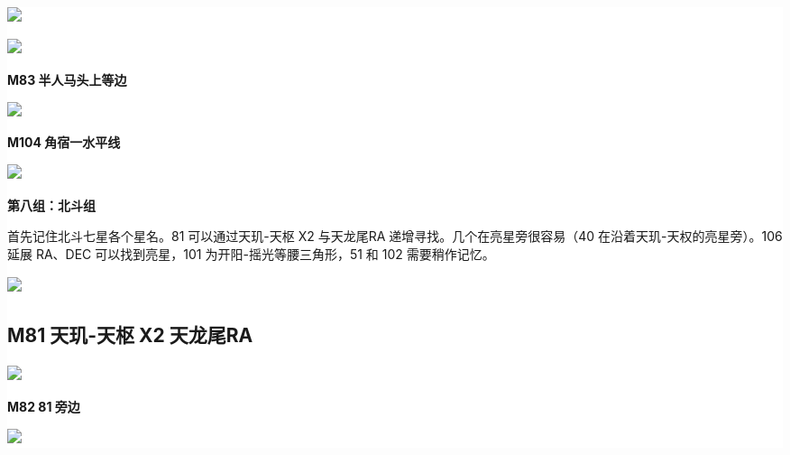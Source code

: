   

  

![](https://pic1.zhimg.com/v2-fc9d9dad41be02fe748019280665673d_720w.jpg?source=d16d100b)

  

  

  

![](https://pic1.zhimg.com/v2-8d0f592354892a870c5b4beb605a71f3_720w.jpg?source=d16d100b)

  

  

 **M83 半人马头上等边**

  

![](https://pic3.zhimg.com/v2-e71bb9c05d2a197ebf67a0e4dee9a160_720w.jpg?source=d16d100b)

  

  

 **M104 角宿一水平线**

  

![](https://pic1.zhimg.com/v2-6fff548d43b64556c0abf14cb1567c8b_720w.jpg?source=d16d100b)

  

  

  

 **第八组：北斗组**

首先记住北斗七星各个星名。81 可以通过天玑-天枢 X2 与天龙尾RA 递增寻找。几个在亮星旁很容易（40 在沿着天玑-天权的亮星旁）。106 延展
RA、DEC 可以找到亮星，101 为开阳-摇光等腰三角形，51 和 102 需要稍作记忆。

  

  

![](https://pic2.zhimg.com/v2-0ed50e60eb6b6febf6133d9c111be293_720w.jpg?source=d16d100b)

  

  

## M81 天玑-天枢 X2 天龙尾RA

  

![](https://pic3.zhimg.com/v2-ed163adc7d2d76824f400141b1921519_720w.jpg?source=d16d100b)

  

  

 **M82 81 旁边**

  

![](https://pic1.zhimg.com/v2-8a0596557609e3a70ed722f16ff06cd0_720w.jpg?source=d16d100b)

